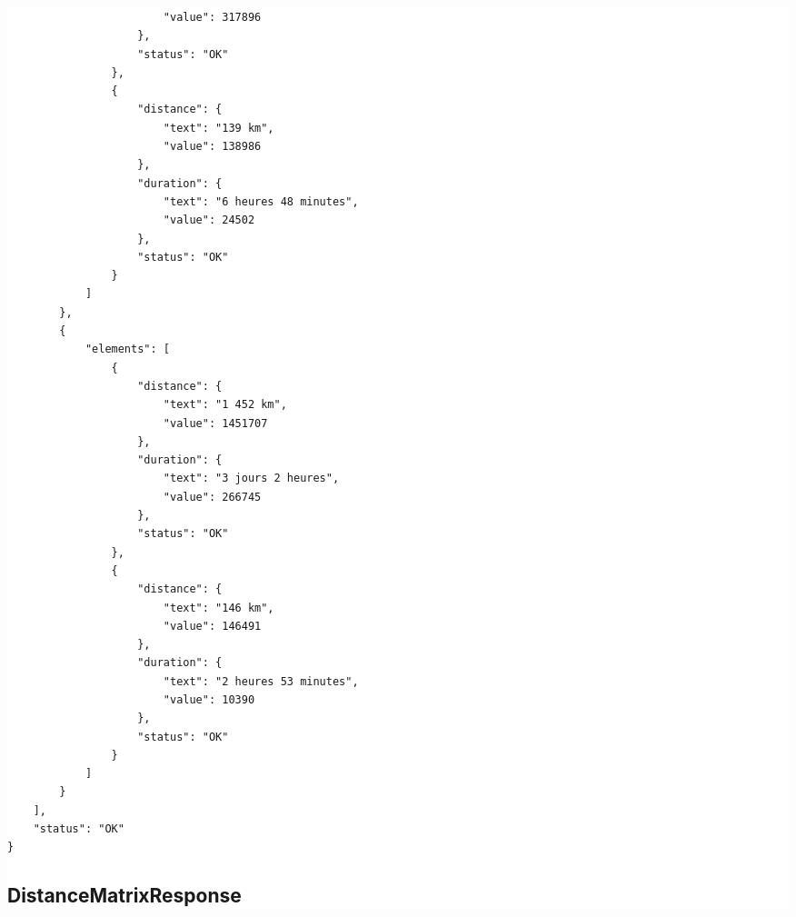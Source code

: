 ```code
                        "value": 317896
                    },
                    "status": "OK"
                },
                {
                    "distance": {
                        "text": "139 km",
                        "value": 138986
                    },
                    "duration": {
                        "text": "6 heures 48 minutes",
                        "value": 24502
                    },
                    "status": "OK"
                }
            ]
        },
        {
            "elements": [
                {
                    "distance": {
                        "text": "1 452 km",
                        "value": 1451707
                    },
                    "duration": {
                        "text": "3 jours 2 heures",
                        "value": 266745
                    },
                    "status": "OK"
                },
                {
                    "distance": {
                        "text": "146 km",
                        "value": 146491
                    },
                    "duration": {
                        "text": "2 heures 53 minutes",
                        "value": 10390
                    },
                    "status": "OK"
                }
            ]
        }
    ],
    "status": "OK"
}
```


## DistanceMatrixResponse
